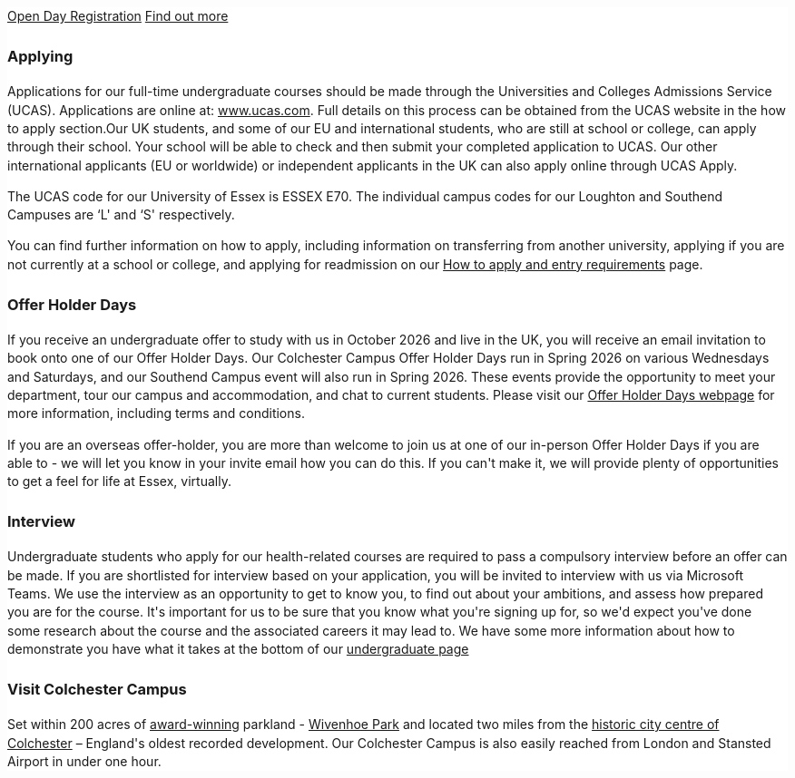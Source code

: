 [Open Day Registration](https://www.essex.ac.uk/forms/register-for-an-open-day)
[Find out more](https://www.essex.ac.uk/visit-us/open-days)

### Applying

Applications for our full-time undergraduate courses should be made through the Universities and Colleges Admissions Service (UCAS). Applications are online at: www.ucas.com. Full details on this process can be obtained from the UCAS website in the how to apply section.Our UK students, and some of our EU and international students, who are still at school or college, can apply through their school. Your school will be able to check and then submit your completed application to UCAS. Our other international applicants (EU or worldwide) or independent applicants in the UK can also apply online through UCAS Apply.

The UCAS code for our University of Essex is ESSEX E70. The individual campus codes for our Loughton and Southend Campuses are ‘L' and ‘S' respectively.

You can find further information on how to apply, including information on transferring from another university, applying if you are not currently at a school or college, and applying for readmission on our [How to apply and entry requirements](https://www.essex.ac.uk/undergraduate/applying-to-essex) page.

### Offer Holder Days

If you receive an undergraduate offer to study with us in October 2026 and live in the UK, you will receive an email invitation to book onto one of our Offer Holder Days. Our Colchester Campus Offer Holder Days run in Spring 2026 on various Wednesdays and Saturdays, and our Southend Campus event will also run in Spring 2026. These events provide the opportunity to meet your department, tour our campus and accommodation, and chat to current students. Please visit our [Offer Holder Days webpage](https://www.essex.ac.uk/visit-us/offer-holder-days) for more information, including terms and conditions.

If you are an overseas offer-holder, you are more than welcome to join us at one of our in-person Offer Holder Days if you are able to - we will let you know in your invite email how you can do this. If you can't make it, we will provide plenty of opportunities to get a feel for life at Essex, virtually.

### Interview

Undergraduate students who apply for our health-related courses are required to pass a compulsory interview before an offer can be made. If you are shortlisted for interview based on your application, you will be invited to interview with us via Microsoft Teams. We use the interview as an opportunity to get to know you, to find out about your ambitions, and assess how prepared you are for the course. It's important for us to be sure that you know what you're signing up for, so we'd expect you've done some research about the course and the associated careers it may lead to. We have some more information about how to demonstrate you have what it takes at the bottom of our  [undergraduate page](https://www.essex.ac.uk/departments/health-and-social-care/undergraduate#application)

### Visit Colchester Campus

Set within 200 acres of [award-winning](https://www.essex.ac.uk/news/2022/07/26/green-flag-2022) parkland - [Wivenhoe Park](https://www.essex.ac.uk/wivenhoe-park) and located two miles from the [historic city centre of Colchester](https://www.essex.ac.uk/life/colchester-campus/local-area) – England's oldest recorded development. Our Colchester Campus is also easily reached from London and Stansted Airport in under one hour.
